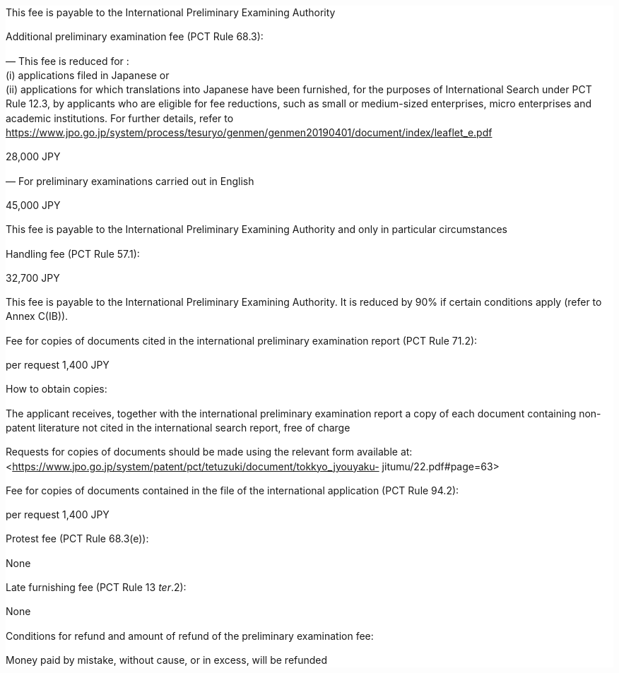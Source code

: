 This fee is payable to the International Preliminary Examining Authority

Additional preliminary examination fee (PCT Rule 68.3):

— This fee is reduced for :  
(i) applications filed in Japanese or  
(ii) applications for which translations into Japanese have been furnished,
for the purposes of International Search under PCT Rule 12.3, by applicants
who are eligible for fee reductions, such as small or medium-sized
enterprises, micro enterprises and academic institutions. For further details,
refer to
<https://www.jpo.go.jp/system/process/tesuryo/genmen/genmen20190401/document/index/leaflet_e.pdf>

28,000 JPY

— For preliminary examinations carried out in English

45,000 JPY

This fee is payable to the International Preliminary Examining Authority and
only in particular circumstances

Handling fee (PCT Rule 57.1):

32,700 JPY

This fee is payable to the International Preliminary Examining Authority. It
is reduced by 90% if certain conditions apply (refer to Annex C(IB)).

Fee for copies of documents cited in the international preliminary examination
report (PCT Rule 71.2):

per request 1,400 JPY

How to obtain copies:

The applicant receives, together with the international preliminary
examination report a copy of each document containing non-patent literature
not cited in the international search report, free of charge

Requests for copies of documents should be made using the relevant form
available at:  
<https://www.jpo.go.jp/system/patent/pct/tetuzuki/document/tokkyo_jyouyaku-
jitumu/22.pdf#page=63>

Fee for copies of documents contained in the file of the international
application (PCT Rule 94.2):

per request 1,400 JPY

Protest fee (PCT Rule 68.3(e)):

None

Late furnishing fee (PCT Rule 13 _ter_.2):

None

Conditions for refund and amount of refund of the preliminary examination fee:

Money paid by mistake, without cause, or in excess, will be refunded
